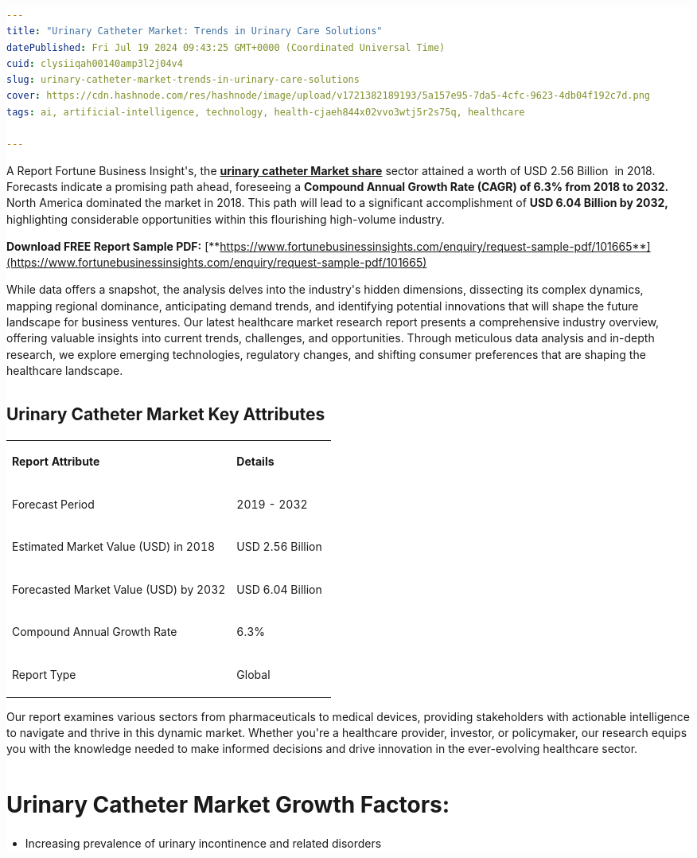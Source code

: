 ```yaml
---
title: "Urinary Catheter Market: Trends in Urinary Care Solutions"
datePublished: Fri Jul 19 2024 09:43:25 GMT+0000 (Coordinated Universal Time)
cuid: clysiiqah00140amp3l2j04v4
slug: urinary-catheter-market-trends-in-urinary-care-solutions
cover: https://cdn.hashnode.com/res/hashnode/image/upload/v1721382189193/5a157e95-7da5-4cfc-9623-4db04f192c7d.png
tags: ai, artificial-intelligence, technology, health-cjaeh844x02vvo3wtj5r2s75q, healthcare

---
```


A Report Fortune Business Insight's, the [**urinary catheter Market share**](https://www.fortunebusinessinsights.com/industry-reports/urinary-catheter-market-101665) sector attained a worth of USD 2.56 Billion  in 2018. Forecasts indicate a promising path ahead, foreseeing a **Compound Annual Growth Rate (CAGR) of 6.3% from 2018 to 2032.** North America dominated the market in 2018. This path will lead to a significant accomplishment of **USD 6.04 Billion by 2032,** highlighting considerable opportunities within this flourishing high-volume industry.

**Download FREE Report Sample PDF:** [**https://www.fortunebusinessinsights.com/enquiry/request-sample-pdf/101665**](https://www.fortunebusinessinsights.com/enquiry/request-sample-pdf/101665)

While data offers a snapshot, the analysis delves into the industry's hidden dimensions, dissecting its complex dynamics, mapping regional dominance, anticipating demand trends, and identifying potential innovations that will shape the future landscape for business ventures. Our latest healthcare market research report presents a comprehensive industry overview, offering valuable insights into current trends, challenges, and opportunities. Through meticulous data analysis and in-depth research, we explore emerging technologies, regulatory changes, and shifting consumer preferences that are shaping the healthcare landscape.

## **Urinary Catheter Market Key Attributes**

<table><tbody><tr><td colspan="1" rowspan="1"><p><strong>Report Attribute</strong></p></td><td colspan="1" rowspan="1"><p><strong>Details</strong></p></td></tr><tr><td colspan="1" rowspan="1"><p>Forecast Period</p></td><td colspan="1" rowspan="1"><p>2019 - 2032</p></td></tr><tr><td colspan="1" rowspan="1"><p>Estimated Market Value (USD) in&nbsp;2018</p></td><td colspan="1" rowspan="1"><p>USD 2.56 Billion&nbsp;</p></td></tr><tr><td colspan="1" rowspan="1"><p>Forecasted Market Value (USD) by&nbsp;2032</p></td><td colspan="1" rowspan="1"><p>USD 6.04 Billion</p></td></tr><tr><td colspan="1" rowspan="1"><p>Compound Annual Growth Rate</p></td><td colspan="1" rowspan="1"><p>6.3%</p></td></tr><tr><td colspan="1" rowspan="1"><p>Report Type</p></td><td colspan="1" rowspan="1"><p>Global</p></td></tr></tbody></table>

Our report examines various sectors from pharmaceuticals to medical devices, providing stakeholders with actionable intelligence to navigate and thrive in this dynamic market. Whether you're a healthcare provider, investor, or policymaker, our research equips you with the knowledge needed to make informed decisions and drive innovation in the ever-evolving healthcare sector.

# Urinary Catheter Market Growth Factors:

* Increasing prevalence of urinary incontinence and related disorders
    